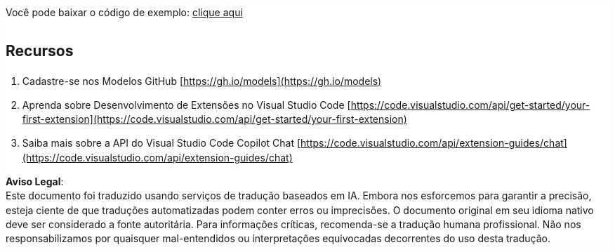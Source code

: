 Você pode baixar o código de exemplo: [clique aqui](../../../../../../code/09.UpdateSamples/Aug/vscode)

## **Recursos**

1. Cadastre-se nos Modelos GitHub [https://gh.io/models](https://gh.io/models)

2. Aprenda sobre Desenvolvimento de Extensões no Visual Studio Code [https://code.visualstudio.com/api/get-started/your-first-extension](https://code.visualstudio.com/api/get-started/your-first-extension)

3. Saiba mais sobre a API do Visual Studio Code Copilot Chat [https://code.visualstudio.com/api/extension-guides/chat](https://code.visualstudio.com/api/extension-guides/chat)

**Aviso Legal**:  
Este documento foi traduzido usando serviços de tradução baseados em IA. Embora nos esforcemos para garantir a precisão, esteja ciente de que traduções automatizadas podem conter erros ou imprecisões. O documento original em seu idioma nativo deve ser considerado a fonte autoritária. Para informações críticas, recomenda-se a tradução humana profissional. Não nos responsabilizamos por quaisquer mal-entendidos ou interpretações equivocadas decorrentes do uso desta tradução.